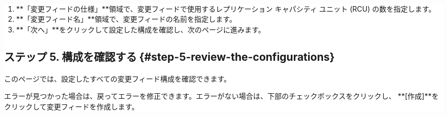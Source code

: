 1.  **「変更フィードの仕様」**領域で、変更フィードで使用するレプリケーション キャパシティ ユニット (RCU) の数を指定します。
2.  **「変更フィード名」**領域で、変更フィードの名前を指定します。
3.  **「次へ」**をクリックして設定した構成を確認し、次のページに進みます。

## ステップ 5. 構成を確認する {#step-5-review-the-configurations}

このページでは、設定したすべての変更フィード構成を確認できます。

エラーが見つかった場合は、戻ってエラーを修正できます。エラーがない場合は、下部のチェックボックスをクリックし、 **[作成]**をクリックして変更フィードを作成します。
